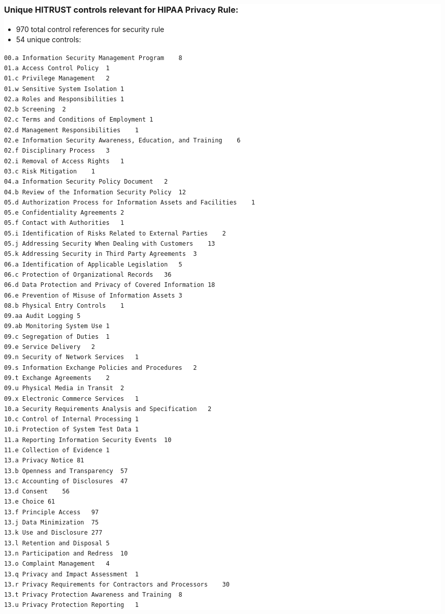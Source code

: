 

### Unique HITRUST controls relevant for HIPAA Privacy Rule:
- 970 total control references for security rule
- 54 unique controls:

```
00.a Information Security Management Program	8
01.a Access Control Policy	1
01.c Privilege Management	2
01.w Sensitive System Isolation	1
02.a Roles and Responsibilities	1
02.b Screening	2
02.c Terms and Conditions of Employment	1
02.d Management Responsibilities	1
02.e Information Security Awareness, Education, and Training	6
02.f Disciplinary Process	3
02.i Removal of Access Rights	1
03.c Risk Mitigation	1
04.a Information Security Policy Document	2
04.b Review of the Information Security Policy	12
05.d Authorization Process for Information Assets and Facilities	1
05.e Confidentiality Agreements	2
05.f Contact with Authorities	1
05.i Identification of Risks Related to External Parties	2
05.j Addressing Security When Dealing with Customers	13
05.k Addressing Security in Third Party Agreements	3
06.a Identification of Applicable Legislation	5
06.c Protection of Organizational Records	36
06.d Data Protection and Privacy of Covered Information	18
06.e Prevention of Misuse of Information Assets	3
08.b Physical Entry Controls	1
09.aa Audit Logging	5
09.ab Monitoring System Use	1
09.c Segregation of Duties	1
09.e Service Delivery	2
09.n Security of Network Services	1
09.s Information Exchange Policies and Procedures	2
09.t Exchange Agreements	2
09.u Physical Media in Transit	2
09.x Electronic Commerce Services	1
10.a Security Requirements Analysis and Specification	2
10.c Control of Internal Processing	1
10.i Protection of System Test Data	1
11.a Reporting Information Security Events	10
11.e Collection of Evidence	1
13.a Privacy Notice	81
13.b Openness and Transparency	57
13.c Accounting of Disclosures	47
13.d Consent	56
13.e Choice	61
13.f Principle Access	97
13.j Data Minimization	75
13.k Use and Disclosure	277
13.l Retention and Disposal	5
13.n Participation and Redress	10
13.o Complaint Management	4
13.q Privacy and Impact Assessment	1
13.r Privacy Requirements for Contractors and Processors	30
13.t Privacy Protection Awareness and Training	8
13.u Privacy Protection Reporting	1
```
